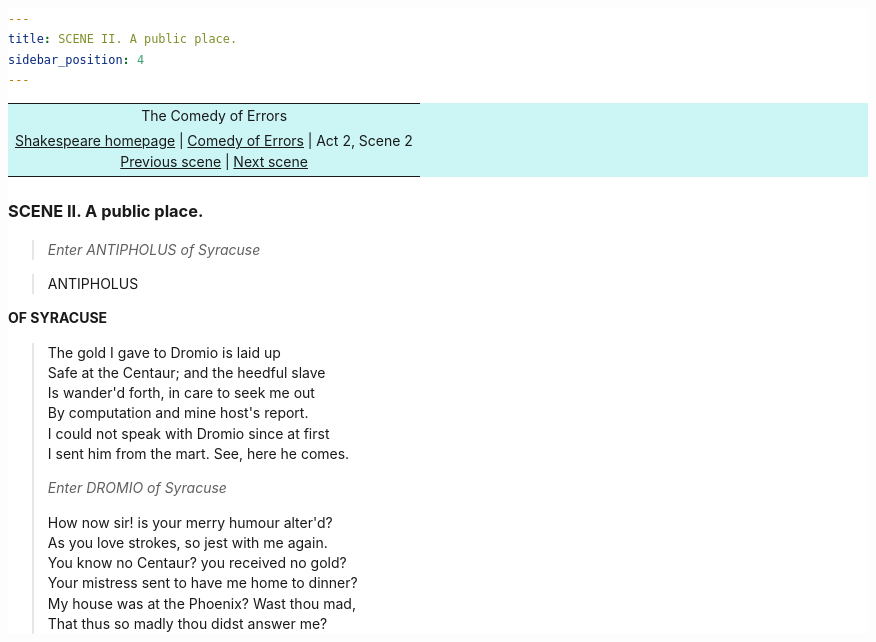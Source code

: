 ```yaml
---
title: SCENE II. A public place. 
sidebar_position: 4
---
```

<div dangerouslySetInnerHTML={{__html: `<div><!DOCTYPE HTML PUBLIC "-//W3C//DTD HTML 4.0 Transitional//EN"
 "http://www.w3.org/TR/REC-html40/loose.dtd">
 <html>
 <head>
 <title>SCENE II. A public place.
 </title>
 <meta http-equiv="Content-Type" content="text/html; charset=iso-8859-1">
 <LINK rel="stylesheet" type="text/css" media="screen"
       href="/shake.css">
 </HEAD>
 <body bgcolor="#ffffff" text="#000000">

<table width="100%" bgcolor="#CCF6F6">
<tr><td class="play" align="center">The Comedy of Errors
<tr><td class="nav" align="center">
      <a href="/Shakespeare">Shakespeare homepage</A> 
    | <A href="/Shakespeare/comedy_errors/">Comedy of Errors</A> 
    | Act 2, Scene 2
   <br>
      <a href="comedy_errors.2.1.html">Previous scene</A>
    | <a href="comedy_errors.3.1.html">Next scene</A>
</table>

<H3>SCENE II. A public place.</h3>

<p><blockquote>
<i>Enter ANTIPHOLUS of Syracuse</i>
</blockquote>
<blockquote>
<A NAME=1>ANTIPHOLUS</A><br>
</blockquote>

<A NAME=speech1><b>OF SYRACUSE</b></a>
<blockquote>
<A NAME=2>The gold I gave to Dromio is laid up</A><br>
<A NAME=3>Safe at the Centaur; and the heedful slave</A><br>
<A NAME=4>Is wander'd forth, in care to seek me out</A><br>
<A NAME=5>By computation and mine host's report.</A><br>
<A NAME=6>I could not speak with Dromio since at first</A><br>
<A NAME=7>I sent him from the mart. See, here he comes.</A><br>
<p><i>Enter DROMIO of Syracuse</i></p>
<A NAME=8>How now sir! is your merry humour alter'd?</A><br>
<A NAME=9>As you love strokes, so jest with me again.</A><br>
<A NAME=10>You know no Centaur? you received no gold?</A><br>
<A NAME=11>Your mistress sent to have me home to dinner?</A><br>
<A NAME=12>My house was at the Phoenix? Wast thou mad,</A><br>
<A NAME=13>That thus so madly thou didst answer me?</A><br>
</blockquote>

